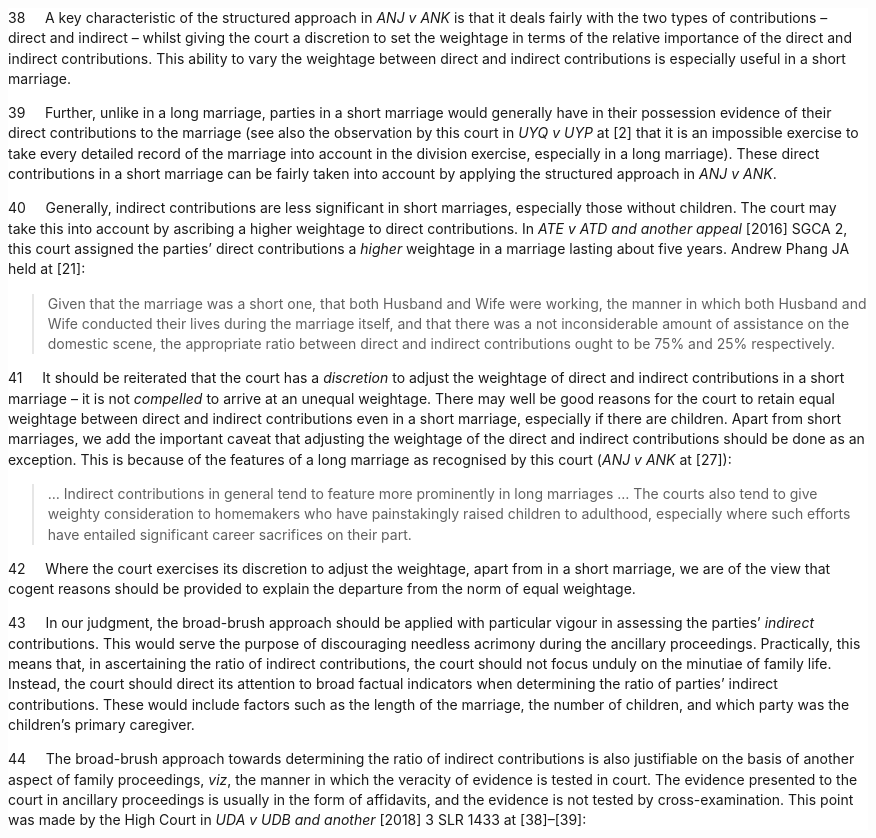 38     A key characteristic of the structured approach in _ANJ v ANK_ is that it deals fairly with the two types of contributions – direct and indirect – whilst giving the court a discretion to set the weightage in terms of the relative importance of the direct and indirect contributions. This ability to vary the weightage between direct and indirect contributions is especially useful in a short marriage.

39     Further, unlike in a long marriage, parties in a short marriage would generally have in their possession evidence of their direct contributions to the marriage (see also the observation by this court in _UYQ v UYP_ at \[2\] that it is an impossible exercise to take every detailed record of the marriage into account in the division exercise, especially in a long marriage). These direct contributions in a short marriage can be fairly taken into account by applying the structured approach in _ANJ v ANK_.

40     Generally, indirect contributions are less significant in short marriages, especially those without children. The court may take this into account by ascribing a higher weightage to direct contributions. In _ATE v ATD and another appeal_ <span class="citation">\[2016\] SGCA 2</span>, this court assigned the parties’ direct contributions a _higher_ weightage in a marriage lasting about five years. Andrew Phang JA held at \[21\]:

> Given that the marriage was a short one, that both Husband and Wife were working, the manner in which both Husband and Wife conducted their lives during the marriage itself, and that there was a not inconsiderable amount of assistance on the domestic scene, the appropriate ratio between direct and indirect contributions ought to be 75% and 25% respectively.

41     It should be reiterated that the court has a _discretion_ to adjust the weightage of direct and indirect contributions in a short marriage – it is not _compelled_ to arrive at an unequal weightage. There may well be good reasons for the court to retain equal weightage between direct and indirect contributions even in a short marriage, especially if there are children. Apart from short marriages, we add the important caveat that adjusting the weightage of the direct and indirect contributions should be done as an exception. This is because of the features of a long marriage as recognised by this court (_ANJ v ANK_ at \[27\]):

> … Indirect contributions in general tend to feature more prominently in long marriages … The courts also tend to give weighty consideration to homemakers who have painstakingly raised children to adulthood, especially where such efforts have entailed significant career sacrifices on their part.

42     Where the court exercises its discretion to adjust the weightage, apart from in a short marriage, we are of the view that cogent reasons should be provided to explain the departure from the norm of equal weightage.

43     In our judgment, the broad-brush approach should be applied with particular vigour in assessing the parties’ _indirect_ contributions. This would serve the purpose of discouraging needless acrimony during the ancillary proceedings. Practically, this means that, in ascertaining the ratio of indirect contributions, the court should not focus unduly on the minutiae of family life. Instead, the court should direct its attention to broad factual indicators when determining the ratio of parties’ indirect contributions. These would include factors such as the length of the marriage, the number of children, and which party was the children’s primary caregiver.

44     The broad-brush approach towards determining the ratio of indirect contributions is also justifiable on the basis of another aspect of family proceedings, _viz_, the manner in which the veracity of evidence is tested in court. The evidence presented to the court in ancillary proceedings is usually in the form of affidavits, and the evidence is not tested by cross-examination. This point was made by the High Court in _UDA v UDB and another_ <span class="citation">\[2018\] 3 SLR 1433</span> at \[38\]–\[39\]:
